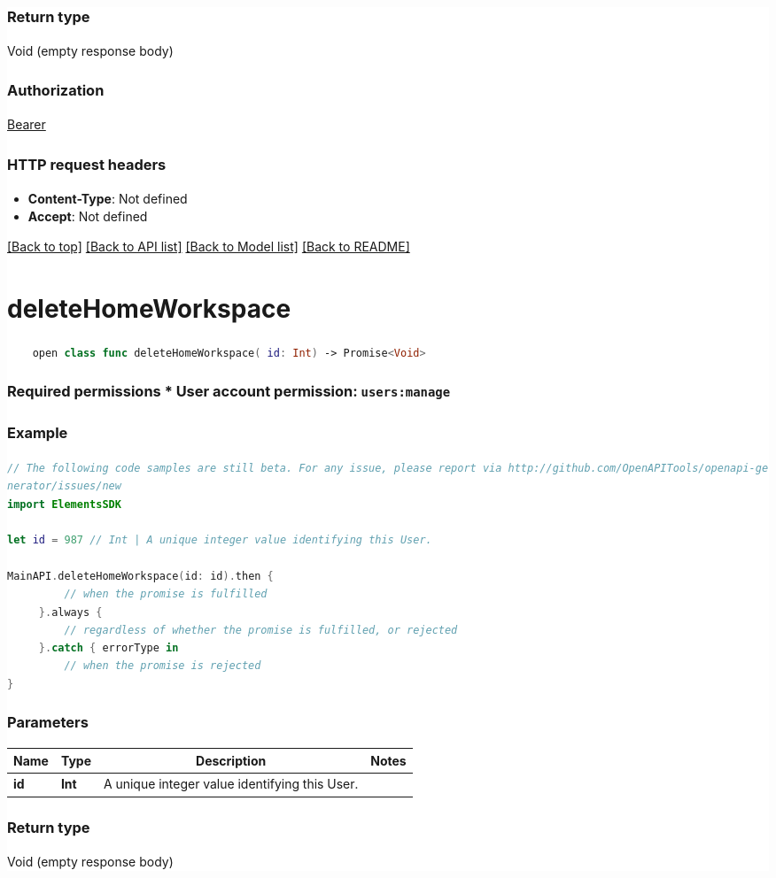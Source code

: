 ### Return type

Void (empty response body)

### Authorization

[Bearer](../#Bearer)

### HTTP request headers

 - **Content-Type**: Not defined
 - **Accept**: Not defined

[[Back to top]](#) [[Back to API list]](../#documentation-for-api-endpoints) [[Back to Model list]](../#documentation-for-models) [[Back to README]](../)

# **deleteHomeWorkspace**
```swift
    open class func deleteHomeWorkspace( id: Int) -> Promise<Void>
```



### Required permissions    * User account permission: `users:manage` 

### Example 
```swift
// The following code samples are still beta. For any issue, please report via http://github.com/OpenAPITools/openapi-generator/issues/new
import ElementsSDK

let id = 987 // Int | A unique integer value identifying this User.

MainAPI.deleteHomeWorkspace(id: id).then {
         // when the promise is fulfilled
     }.always {
         // regardless of whether the promise is fulfilled, or rejected
     }.catch { errorType in
         // when the promise is rejected
}
```

### Parameters

Name | Type | Description  | Notes
------------- | ------------- | ------------- | -------------
 **id** | **Int** | A unique integer value identifying this User. | 

### Return type

Void (empty response body)
